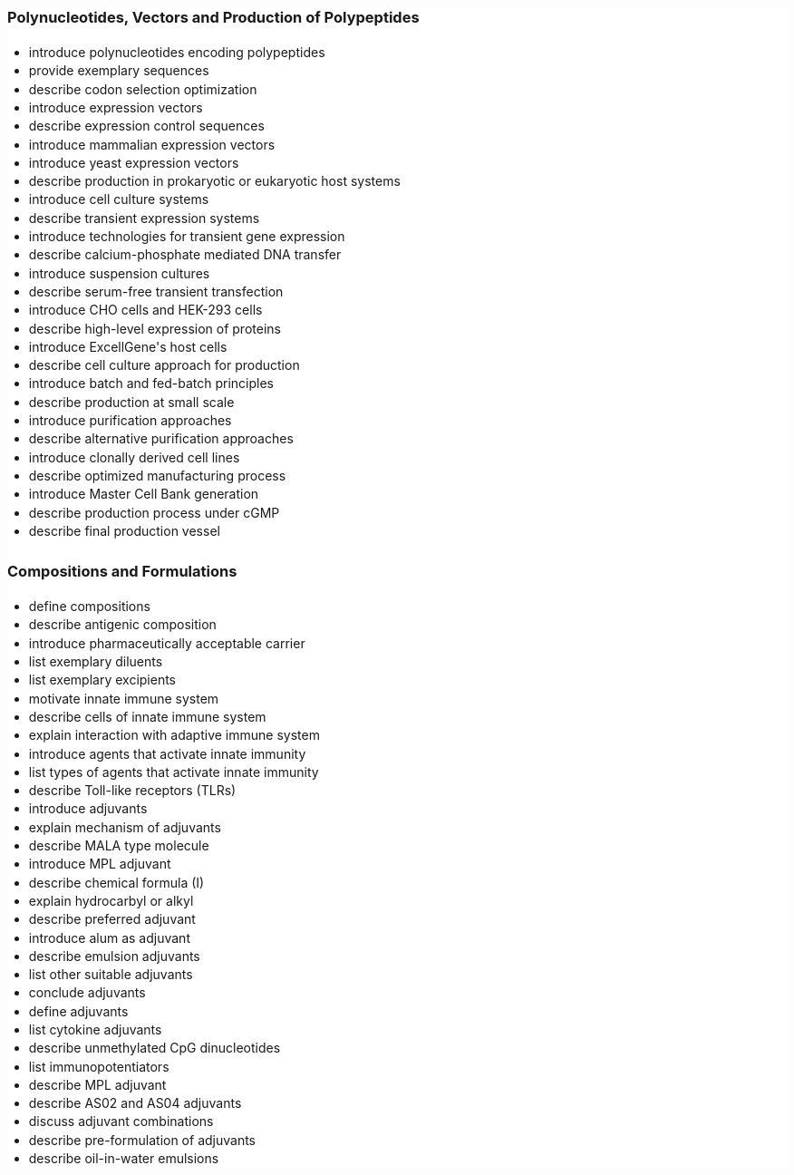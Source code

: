 ### Polynucleotides, Vectors and Production of Polypeptides

- introduce polynucleotides encoding polypeptides
- provide exemplary sequences
- describe codon selection optimization
- introduce expression vectors
- describe expression control sequences
- introduce mammalian expression vectors
- introduce yeast expression vectors
- describe production in prokaryotic or eukaryotic host systems
- introduce cell culture systems
- describe transient expression systems
- introduce technologies for transient gene expression
- describe calcium-phosphate mediated DNA transfer
- introduce suspension cultures
- describe serum-free transient transfection
- introduce CHO cells and HEK-293 cells
- describe high-level expression of proteins
- introduce ExcellGene's host cells
- describe cell culture approach for production
- introduce batch and fed-batch principles
- describe production at small scale
- introduce purification approaches
- describe alternative purification approaches
- introduce clonally derived cell lines
- describe optimized manufacturing process
- introduce Master Cell Bank generation
- describe production process under cGMP
- describe final production vessel

### Compositions and Formulations

- define compositions
- describe antigenic composition
- introduce pharmaceutically acceptable carrier
- list exemplary diluents
- list exemplary excipients
- motivate innate immune system
- describe cells of innate immune system
- explain interaction with adaptive immune system
- introduce agents that activate innate immunity
- list types of agents that activate innate immunity
- describe Toll-like receptors (TLRs)
- introduce adjuvants
- explain mechanism of adjuvants
- describe MALA type molecule
- introduce MPL adjuvant
- describe chemical formula (I)
- explain hydrocarbyl or alkyl
- describe preferred adjuvant
- introduce alum as adjuvant
- describe emulsion adjuvants
- list other suitable adjuvants
- conclude adjuvants
- define adjuvants
- list cytokine adjuvants
- describe unmethylated CpG dinucleotides
- list immunopotentiators
- describe MPL adjuvant
- describe AS02 and AS04 adjuvants
- discuss adjuvant combinations
- describe pre-formulation of adjuvants
- describe oil-in-water emulsions